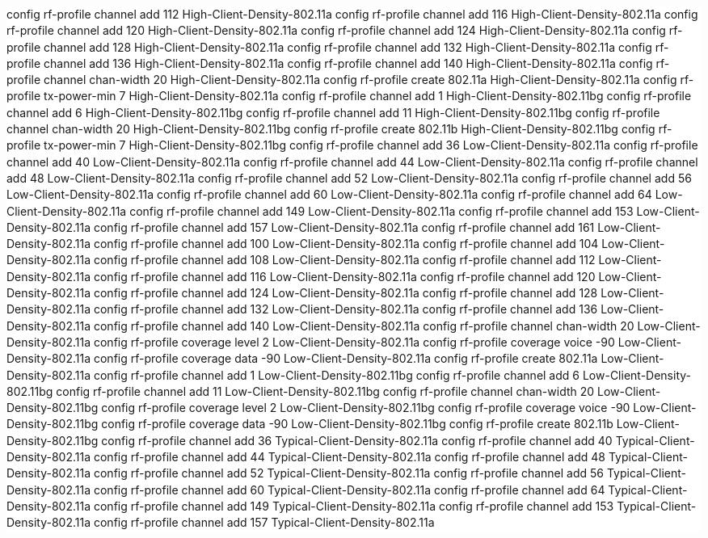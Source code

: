 config rf-profile channel add 112 High-Client-Density-802.11a 
config rf-profile channel add 116 High-Client-Density-802.11a 
config rf-profile channel add 120 High-Client-Density-802.11a 
config rf-profile channel add 124 High-Client-Density-802.11a 
config rf-profile channel add 128 High-Client-Density-802.11a 
config rf-profile channel add 132 High-Client-Density-802.11a 
config rf-profile channel add 136 High-Client-Density-802.11a 
config rf-profile channel add 140 High-Client-Density-802.11a 
config rf-profile channel chan-width 20 High-Client-Density-802.11a 
config rf-profile create 802.11a High-Client-Density-802.11a 
config rf-profile tx-power-min 7 High-Client-Density-802.11a 
config rf-profile channel add 1 High-Client-Density-802.11bg 
config rf-profile channel add 6 High-Client-Density-802.11bg 
config rf-profile channel add 11 High-Client-Density-802.11bg 
config rf-profile channel chan-width 20 High-Client-Density-802.11bg 
config rf-profile create 802.11b High-Client-Density-802.11bg 
config rf-profile tx-power-min 7 High-Client-Density-802.11bg 
config rf-profile channel add 36 Low-Client-Density-802.11a 
config rf-profile channel add 40 Low-Client-Density-802.11a 
config rf-profile channel add 44 Low-Client-Density-802.11a 
config rf-profile channel add 48 Low-Client-Density-802.11a 
config rf-profile channel add 52 Low-Client-Density-802.11a 
config rf-profile channel add 56 Low-Client-Density-802.11a 
config rf-profile channel add 60 Low-Client-Density-802.11a 
config rf-profile channel add 64 Low-Client-Density-802.11a 
config rf-profile channel add 149 Low-Client-Density-802.11a 
config rf-profile channel add 153 Low-Client-Density-802.11a 
config rf-profile channel add 157 Low-Client-Density-802.11a 
config rf-profile channel add 161 Low-Client-Density-802.11a 
config rf-profile channel add 100 Low-Client-Density-802.11a 
config rf-profile channel add 104 Low-Client-Density-802.11a 
config rf-profile channel add 108 Low-Client-Density-802.11a 
config rf-profile channel add 112 Low-Client-Density-802.11a 
config rf-profile channel add 116 Low-Client-Density-802.11a 
config rf-profile channel add 120 Low-Client-Density-802.11a 
config rf-profile channel add 124 Low-Client-Density-802.11a 
config rf-profile channel add 128 Low-Client-Density-802.11a 
config rf-profile channel add 132 Low-Client-Density-802.11a 
config rf-profile channel add 136 Low-Client-Density-802.11a 
config rf-profile channel add 140 Low-Client-Density-802.11a 
config rf-profile channel chan-width 20 Low-Client-Density-802.11a 
config rf-profile coverage level 2 Low-Client-Density-802.11a 
config rf-profile coverage voice -90 Low-Client-Density-802.11a 
config rf-profile coverage data -90 Low-Client-Density-802.11a 
config rf-profile create 802.11a Low-Client-Density-802.11a 
config rf-profile channel add 1 Low-Client-Density-802.11bg 
config rf-profile channel add 6 Low-Client-Density-802.11bg 
config rf-profile channel add 11 Low-Client-Density-802.11bg 
config rf-profile channel chan-width 20 Low-Client-Density-802.11bg 
config rf-profile coverage level 2 Low-Client-Density-802.11bg 
config rf-profile coverage voice -90 Low-Client-Density-802.11bg 
config rf-profile coverage data -90 Low-Client-Density-802.11bg 
config rf-profile create 802.11b Low-Client-Density-802.11bg 
config rf-profile channel add 36 Typical-Client-Density-802.11a 
config rf-profile channel add 40 Typical-Client-Density-802.11a 
config rf-profile channel add 44 Typical-Client-Density-802.11a 
config rf-profile channel add 48 Typical-Client-Density-802.11a 
config rf-profile channel add 52 Typical-Client-Density-802.11a 
config rf-profile channel add 56 Typical-Client-Density-802.11a 
config rf-profile channel add 60 Typical-Client-Density-802.11a 
config rf-profile channel add 64 Typical-Client-Density-802.11a 
config rf-profile channel add 149 Typical-Client-Density-802.11a 
config rf-profile channel add 153 Typical-Client-Density-802.11a 
config rf-profile channel add 157 Typical-Client-Density-802.11a 
